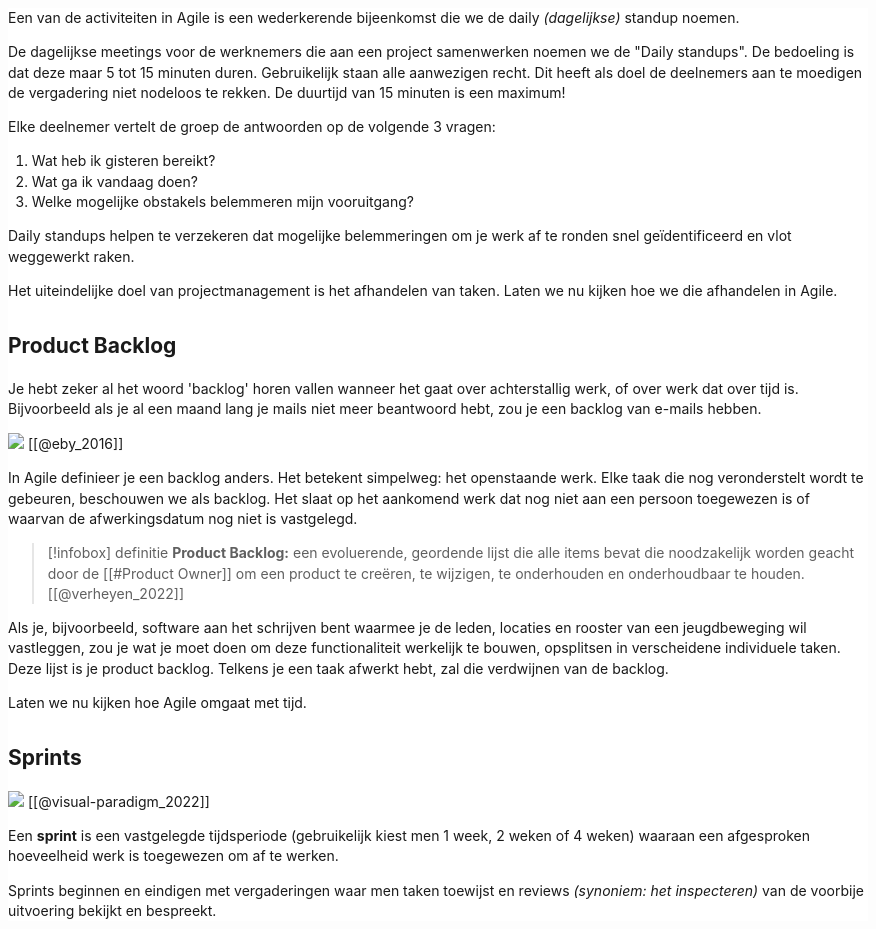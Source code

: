 Een van de activiteiten in Agile is een wederkerende bijeenkomst die we de daily *(dagelijkse)* standup noemen.

De dagelijkse meetings voor de werknemers die aan een project samenwerken noemen we de "Daily standups". De bedoeling is dat deze maar 5 tot 15 minuten duren. Gebruikelijk staan alle aanwezigen recht. Dit heeft als doel de deelnemers aan te moedigen de vergadering niet nodeloos te rekken. De duurtijd van 15 minuten is een maximum!

Elke deelnemer vertelt de groep de antwoorden op de volgende 3 vragen:

1. Wat heb ik gisteren bereikt?
2. Wat ga ik vandaag doen?
3. Welke mogelijke obstakels belemmeren mijn vooruitgang?

Daily standups helpen te verzekeren dat mogelijke belemmeringen om je werk af te ronden snel geïdentificeerd en vlot weggewerkt raken.

Het uiteindelijke doel van projectmanagement is het afhandelen van taken. Laten we nu kijken hoe we die afhandelen in Agile.

## Product Backlog

Je hebt zeker al het woord 'backlog' horen vallen wanneer het gaat over achterstallig werk, of over werk dat over tijd is. Bijvoorbeeld als je al een maand lang je mails niet meer beantwoord hebt, zou je een backlog van e-mails hebben.

![](https://i.imgur.com/1pEgAWG.png)
[[@eby_2016]]

In Agile definieer je een backlog anders. Het betekent simpelweg: het openstaande werk. Elke taak die nog veronderstelt wordt te gebeuren, beschouwen we als backlog. Het slaat op het aankomend werk dat nog niet aan een persoon toegewezen is of waarvan de afwerkingsdatum nog niet is vastgelegd.

> [!infobox] definitie
> **Product Backlog:** een evoluerende, geordende lijst die alle items bevat die noodzakelijk worden geacht door de [[#Product Owner]] om een product te creëren, te wijzigen, te onderhouden en onderhoudbaar te houden. [[@verheyen_2022]]

Als je, bijvoorbeeld, software aan het schrijven bent waarmee je de leden, locaties en rooster van een jeugdbeweging wil vastleggen, zou je wat je moet doen om deze functionaliteit werkelijk te bouwen, opsplitsen in verscheidene individuele taken. Deze lijst is je product backlog. Telkens je een taak afwerkt hebt, zal die verdwijnen van de backlog. 

Laten we nu kijken hoe Agile omgaat met tijd. 
## Sprints
![](https://i.imgur.com/jwLYumg.png)
[[@visual-paradigm_2022]]

Een **sprint** is een vastgelegde tijdsperiode (gebruikelijk kiest men 1 week, 2 weken of 4 weken) waaraan een afgesproken hoeveelheid werk is toegewezen om af te werken. 

Sprints beginnen en eindigen met vergaderingen waar men taken toewijst en reviews *(synoniem: het inspecteren)* van de voorbije uitvoering bekijkt en bespreekt.


[^iteratieveontwikkeling]: By Planbox - Own work, CC BY-SA 3.0, https://commons.wikimedia.org/w/index.php?curid=19543504
[^rugbyscrum]: By PierreSelim - Own work, CC BY-SA 3.0, https://commons.wikimedia.org/w/index.php?curid=17336884
[^scrumteam]: by Scrum.org - https://www.scrum.org/resources/blog/equality-accountabilities-scrum